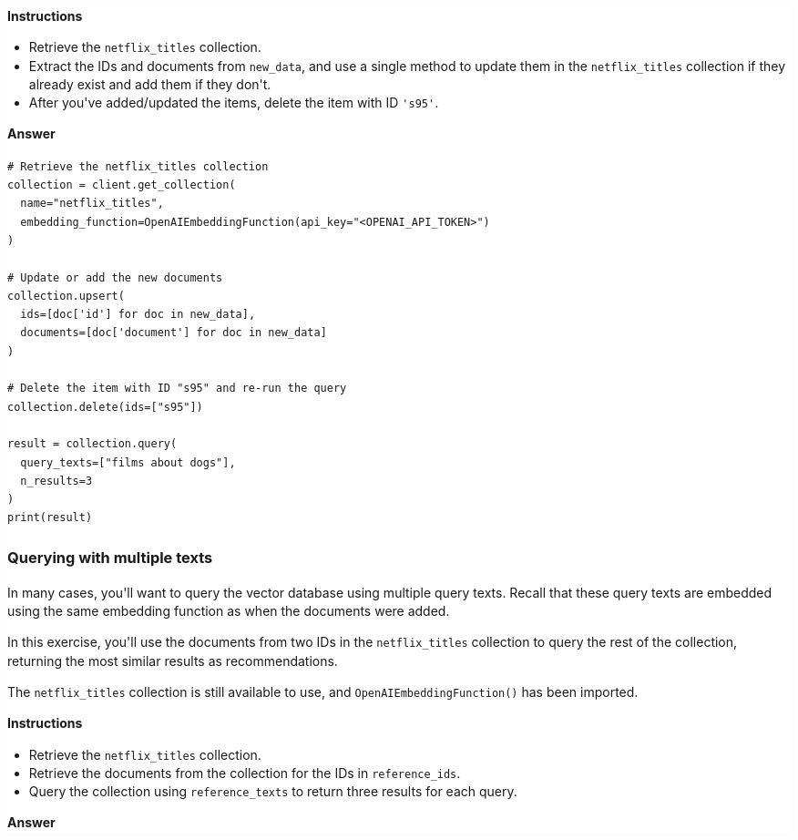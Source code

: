 **Instructions**

- Retrieve the `netflix_titles` collection.
- Extract the IDs and documents from `new_data`, and use a single method
  to update them in the `netflix_titles` collection if they already
  exist and add them if they don't.
- After you've added/updated the items, delete the item with ID `'s95'`.

**Answer**

```{python}
# Retrieve the netflix_titles collection
collection = client.get_collection(
  name="netflix_titles",
  embedding_function=OpenAIEmbeddingFunction(api_key="<OPENAI_API_TOKEN>")
)

# Update or add the new documents
collection.upsert(
  ids=[doc['id'] for doc in new_data],
  documents=[doc['document'] for doc in new_data]
)

# Delete the item with ID "s95" and re-run the query
collection.delete(ids=["s95"])

result = collection.query(
  query_texts=["films about dogs"],
  n_results=3
)
print(result)
```

### Querying with multiple texts

In many cases, you'll want to query the vector database using multiple
query texts. Recall that these query texts are embedded using the same
embedding function as when the documents were added.

In this exercise, you'll use the documents from two IDs in the
`netflix_titles` collection to query the rest of the collection,
returning the most similar results as recommendations.

The `netflix_titles` collection is still available to use, and
`OpenAIEmbeddingFunction()` has been imported.

**Instructions**

- Retrieve the `netflix_titles` collection.
- Retrieve the documents from the collection for the IDs in
  `reference_ids`.
- Query the collection using `reference_texts` to return three results
  for each query.

**Answer**
